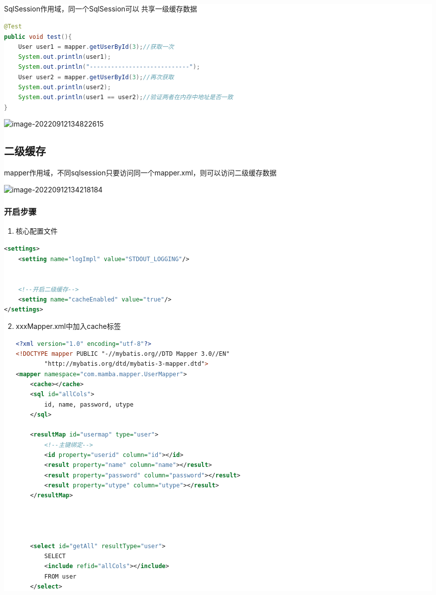 SqlSession作用域，同一个SqlSession可以 共享一级缓存数据



```java
@Test
public void test(){
    User user1 = mapper.getUserById(3);//获取一次
    System.out.println(user1);
    System.out.println("----------------------------");
    User user2 = mapper.getUserById(3);//再次获取
    System.out.println(user2);
    System.out.println(user1 == user2);//验证两者在内存中地址是否一致
}
```

![image-20220912134822615](C:\Users\mamba\AppData\Roaming\Typora\typora-user-images\image-20220912134822615.png)

## 二级缓存

mapper作用域，不同sqlsession只要访问同一个mapper.xml，则可以访问二级缓存数据



![image-20220912134218184](C:\Users\mamba\AppData\Roaming\Typora\typora-user-images\image-20220912134218184.png)

### 开启步骤

1. 核心配置文件

```xml
<settings>
    <setting name="logImpl" value="STDOUT_LOGGING"/>
    
    
    <!--开启二级缓存-->
    <setting name="cacheEnabled" value="true"/>
</settings>
```

2. xxxMapper.xml中加入cache标签

   ```xml
   <?xml version="1.0" encoding="utf-8"?>
   <!DOCTYPE mapper PUBLIC "-//mybatis.org//DTD Mapper 3.0//EN"
           "http://mybatis.org/dtd/mybatis-3-mapper.dtd">
   <mapper namespace="com.mamba.mapper.UserMapper">
       <cache></cache>
       <sql id="allCols">
           id, name, password, utype
       </sql>
   
       <resultMap id="usermap" type="user">
           <!--主键绑定-->
           <id property="userid" column="id"></id>
           <result property="name" column="name"></result>
           <result property="password" column="password"></result>
           <result property="utype" column="utype"></result>
       </resultMap>
       
       
       
       
       <select id="getAll" resultType="user">
           SELECT
           <include refid="allCols"></include>
           FROM user
       </select>
   ```